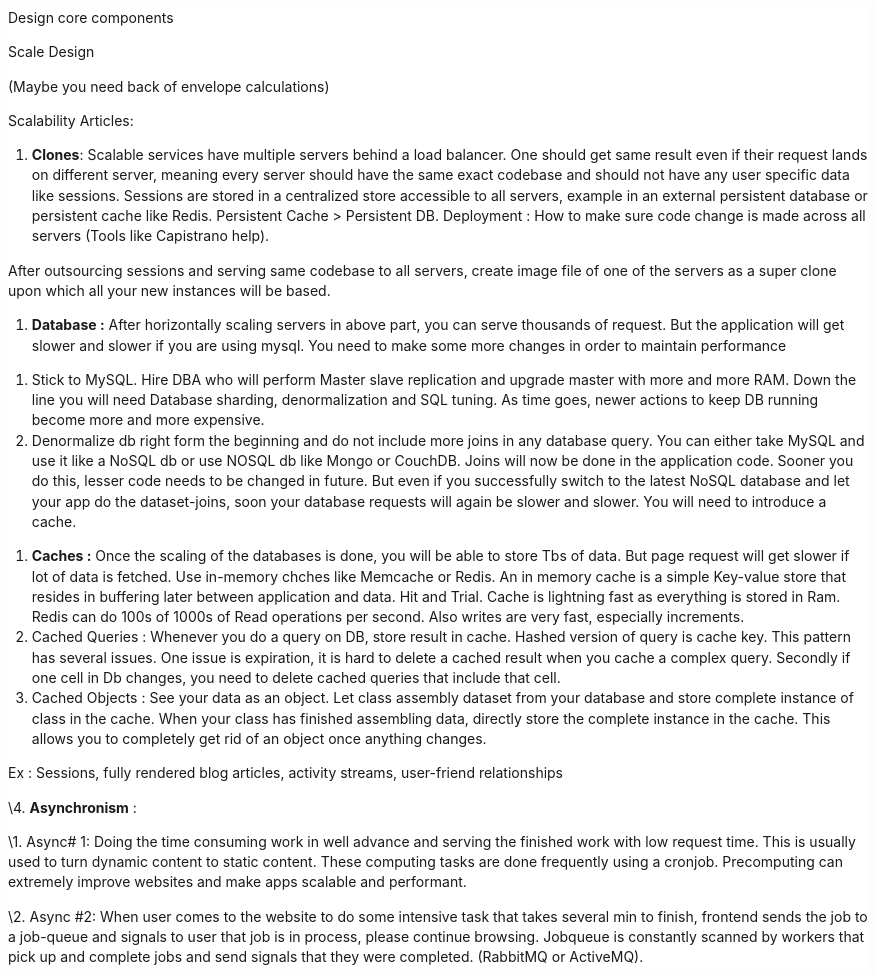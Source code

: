 Design core components

Scale Design

(Maybe you need back of envelope calculations)

Scalability Articles: 

1. **Clones**: Scalable services have multiple servers behind a load balancer. One should get same result even if their request lands on different server, meaning every server should have the same exact codebase and should not have any user specific data like sessions. Sessions are stored in a centralized store accessible to all servers, example in an external persistent database or  persistent cache like Redis. Persistent Cache  > Persistent DB. Deployment : How to make sure code change is made across all servers (Tools like Capistrano help).

After outsourcing sessions and serving same codebase to all servers, create image file of one of the servers as a super clone upon which all your new instances will be based.

1. **Database :** After horizontally scaling servers in above part, you can serve thousands of request. But the application will get slower and slower if you are using mysql. You need to make some more changes in order to maintain performance
1) Stick to MySQL. Hire DBA who will perform Master slave replication and upgrade master with more and more RAM. Down the line you will need Database sharding, denormalization and SQL tuning. As time goes, newer actions to keep DB running become more and more expensive.
1) Denormalize db right form the beginning and do not include more joins in any database query. You can either take MySQL and use it like a NoSQL db or use NOSQL db like Mongo or CouchDB. Joins will now be done in the application code. Sooner you do this, lesser code needs to be changed in future. But even if you successfully switch to the latest NoSQL database and let your app do the dataset-joins, soon your database requests will again be slower and slower. You will need to introduce a cache.

1. **Caches :** Once the scaling of the databases is done, you will be able to store Tbs of data. But page request will get slower if lot of data is fetched. Use in-memory chches like Memcache or Redis. An in memory cache is a simple Key-value store that resides in buffering later between application and data. Hit and Trial. Cache is lightning fast as everything is stored in Ram. Redis can do 100s of 1000s of Read operations per second. Also writes are very fast, especially increments. 
1. Cached Queries : Whenever you do a query on DB, store result in cache. Hashed version of query is cache key. This pattern has several issues. One issue is expiration, it is hard to delete a cached result when you cache a complex query. Secondly if one cell in Db changes, you need to delete cached queries that include that cell.
1. Cached Objects : See your data as an object. Let class assembly dataset from your database and store complete instance of class in the cache. When your class has finished assembling data, directly store the complete instance in the cache. This allows you to completely get rid of an object once anything changes. 

Ex : Sessions, fully rendered blog articles, activity streams, user-friend relationships

\4. **Asynchronism** : 

\1. Async# 1: Doing the time consuming work in well advance and serving the finished work with low request time.  This is usually used to turn dynamic content to static content. These computing tasks are done frequently using a cronjob. Precomputing can extremely improve websites and make apps scalable and performant. 

\2. Async #2: When user comes to the website to do some intensive task that takes several min to finish, frontend sends the job to a job-queue and signals to user that job is in process, please continue browsing. Jobqueue is constantly scanned by workers that pick up and complete jobs and send signals that they were completed. (RabbitMQ or ActiveMQ).    
